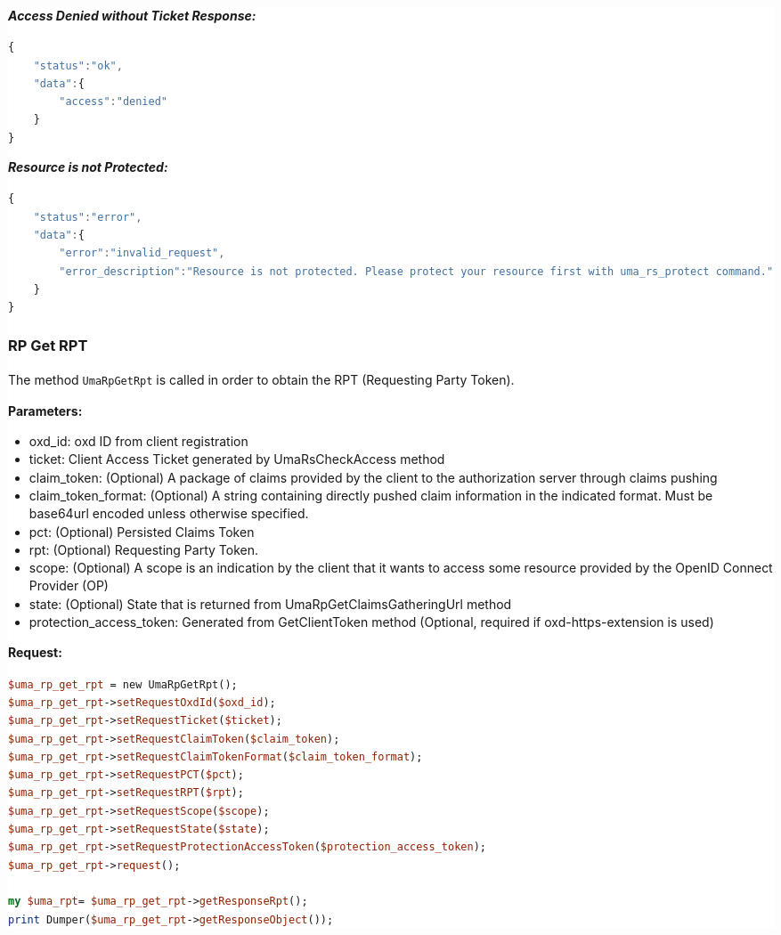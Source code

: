 ***Access Denied without Ticket Response:***

```javascript
{
    "status":"ok",
    "data":{
        "access":"denied"
    }
}
```

***Resource is not Protected:***

```javascript
{
    "status":"error",
    "data":{
        "error":"invalid_request",
        "error_description":"Resource is not protected. Please protect your resource first with uma_rs_protect command."
    }
}
```


### RP Get RPT 

The method `UmaRpGetRpt` is called in order to obtain the RPT (Requesting Party Token).

**Parameters:**

- oxd_id: oxd ID from client registration
- ticket: Client Access Ticket generated by UmaRsCheckAccess method
- claim_token: (Optional) A package of claims provided by the client to the authorization server through claims pushing
- claim_token_format: (Optional) A string containing directly pushed claim information in the indicated format. Must be base64url encoded unless otherwise specified.  
- pct: (Optional) Persisted Claims Token
- rpt: (Optional) Requesting Party Token. 
- scope: (Optional) A scope is an indication by the client that it wants to access some resource provided by the OpenID Connect Provider (OP)
- state: (Optional) State that is returned from UmaRpGetClaimsGatheringUrl method
- protection_access_token: Generated from GetClientToken method (Optional, required if oxd-https-extension is used)

**Request:**

```perl
$uma_rp_get_rpt = new UmaRpGetRpt();
$uma_rp_get_rpt->setRequestOxdId($oxd_id);
$uma_rp_get_rpt->setRequestTicket($ticket);
$uma_rp_get_rpt->setRequestClaimToken($claim_token);
$uma_rp_get_rpt->setRequestClaimTokenFormat($claim_token_format);
$uma_rp_get_rpt->setRequestPCT($pct);
$uma_rp_get_rpt->setRequestRPT($rpt);
$uma_rp_get_rpt->setRequestScope($scope);
$uma_rp_get_rpt->setRequestState($state);
$uma_rp_get_rpt->setRequestProtectionAccessToken($protection_access_token);
$uma_rp_get_rpt->request();

my $uma_rpt= $uma_rp_get_rpt->getResponseRpt();
print Dumper($uma_rp_get_rpt->getResponseObject());
```
